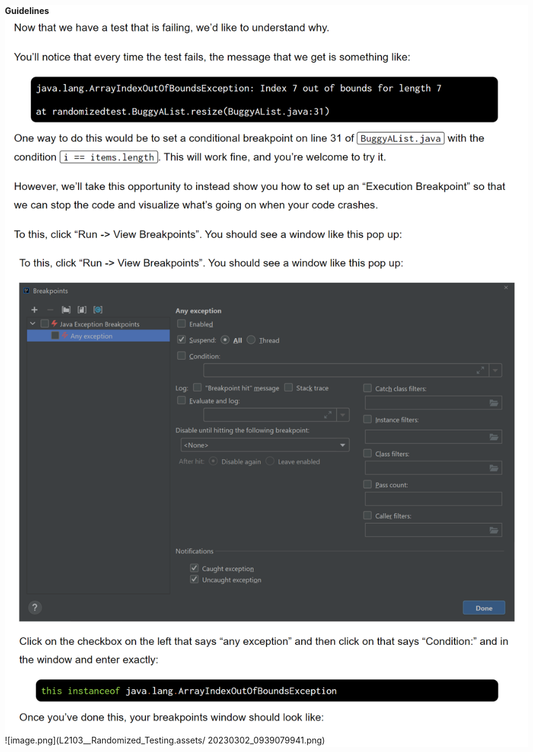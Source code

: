 **Guidelines**![image.png](L2103__Randomized_Testing.assets/20230302_0939068597.png)![image.png](L2103__Randomized_Testing.assets/20230302_0939072861.png)![image.png](L2103__Randomized_Testing.assets/
20230302_0939079941.png)